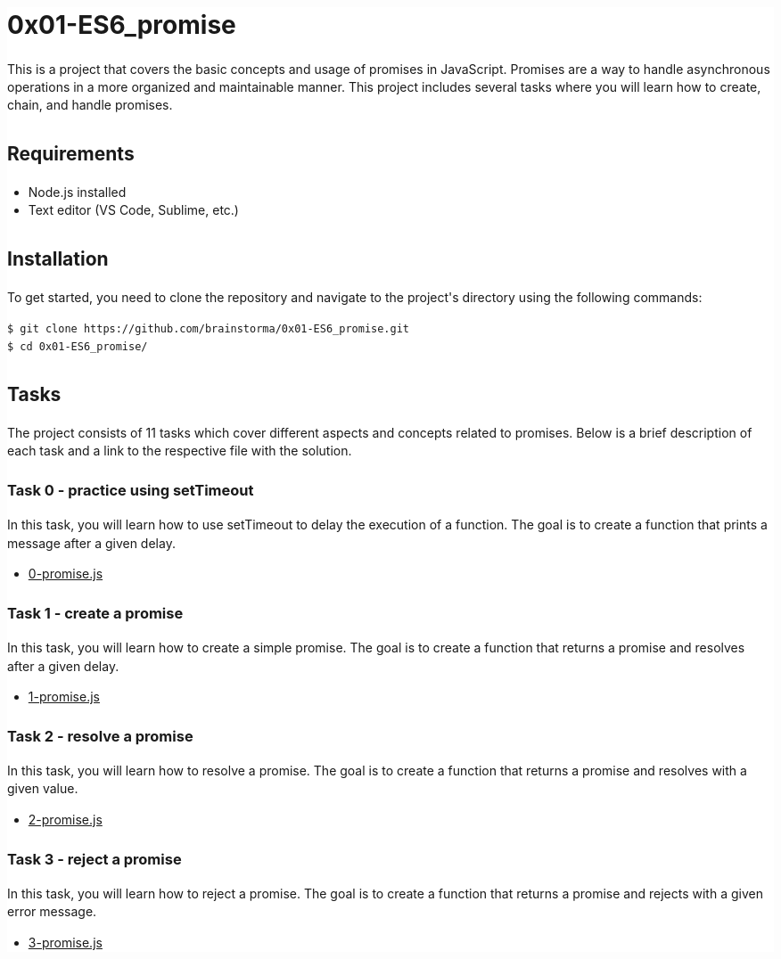 # 0x01-ES6_promise

This is a project that covers the basic concepts and usage of promises in JavaScript. Promises are a way to handle asynchronous operations in a more organized and maintainable manner. This project includes several tasks where you will learn how to create, chain, and handle promises.

## Requirements

- Node.js installed
- Text editor (VS Code, Sublime, etc.)

## Installation

To get started, you need to clone the repository and navigate to the project's directory using the following commands:

```
$ git clone https://github.com/brainstorma/0x01-ES6_promise.git
$ cd 0x01-ES6_promise/
```

## Tasks

The project consists of 11 tasks which cover different aspects and concepts related to promises. Below is a brief description of each task and a link to the respective file with the solution.

### Task 0 - practice using setTimeout

In this task, you will learn how to use setTimeout to delay the execution of a function. The goal is to create a function that prints a message after a given delay.

- [0-promise.js](./0-promise.js)

### Task 1 - create a promise

In this task, you will learn how to create a simple promise. The goal is to create a function that returns a promise and resolves after a given delay.

- [1-promise.js](./1-promise.js)

### Task 2 - resolve a promise

In this task, you will learn how to resolve a promise. The goal is to create a function that returns a promise and resolves with a given value.

- [2-promise.js](./2-promise.js)

### Task 3 - reject a promise

In this task, you will learn how to reject a promise. The goal is to create a function that returns a promise and rejects with a given error message.

- [3-promise.js](./3-promise.js)
